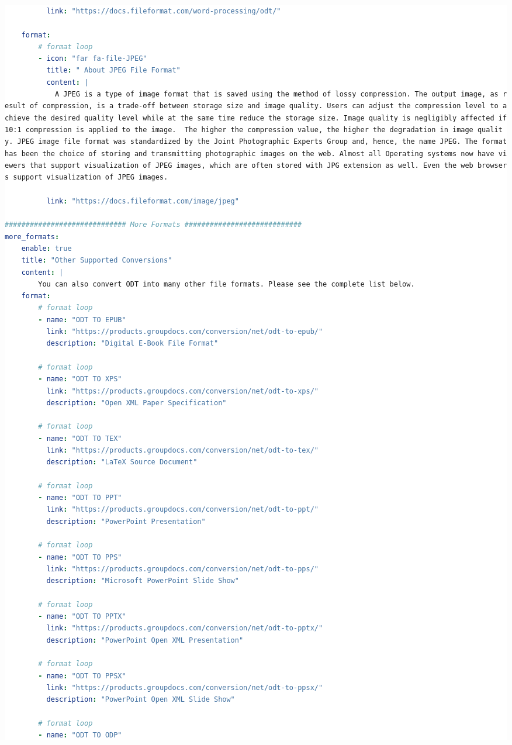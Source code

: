 ```yaml
          link: "https://docs.fileformat.com/word-processing/odt/"

    format:
        # format loop
        - icon: "far fa-file-JPEG"
          title: " About JPEG File Format"
          content: |
            A JPEG is a type of image format that is saved using the method of lossy compression. The output image, as result of compression, is a trade-off between storage size and image quality. Users can adjust the compression level to achieve the desired quality level while at the same time reduce the storage size. Image quality is negligibly affected if 10:1 compression is applied to the image.  The higher the compression value, the higher the degradation in image quality. JPEG image file format was standardized by the Joint Photographic Experts Group and, hence, the name JPEG. The format has been the choice of storing and transmitting photographic images on the web. Almost all Operating systems now have viewers that support visualization of JPEG images, which are often stored with JPG extension as well. Even the web browsers support visualization of JPEG images.

          link: "https://docs.fileformat.com/image/jpeg"

############################# More Formats ############################
more_formats:
    enable: true
    title: "Other Supported Conversions"
    content: |
        You can also convert ODT into many other file formats. Please see the complete list below.
    format: 
        # format loop
        - name: "ODT TO EPUB"
          link: "https://products.groupdocs.com/conversion/net/odt-to-epub/"
          description: "Digital E-Book File Format"

        # format loop
        - name: "ODT TO XPS"
          link: "https://products.groupdocs.com/conversion/net/odt-to-xps/"
          description: "Open XML Paper Specification"

        # format loop
        - name: "ODT TO TEX"
          link: "https://products.groupdocs.com/conversion/net/odt-to-tex/"
          description: "LaTeX Source Document"

        # format loop
        - name: "ODT TO PPT"
          link: "https://products.groupdocs.com/conversion/net/odt-to-ppt/"
          description: "PowerPoint Presentation"

        # format loop
        - name: "ODT TO PPS"
          link: "https://products.groupdocs.com/conversion/net/odt-to-pps/"
          description: "Microsoft PowerPoint Slide Show"

        # format loop
        - name: "ODT TO PPTX"
          link: "https://products.groupdocs.com/conversion/net/odt-to-pptx/"
          description: "PowerPoint Open XML Presentation"

        # format loop
        - name: "ODT TO PPSX"
          link: "https://products.groupdocs.com/conversion/net/odt-to-ppsx/"
          description: "PowerPoint Open XML Slide Show"

        # format loop
        - name: "ODT TO ODP"
```